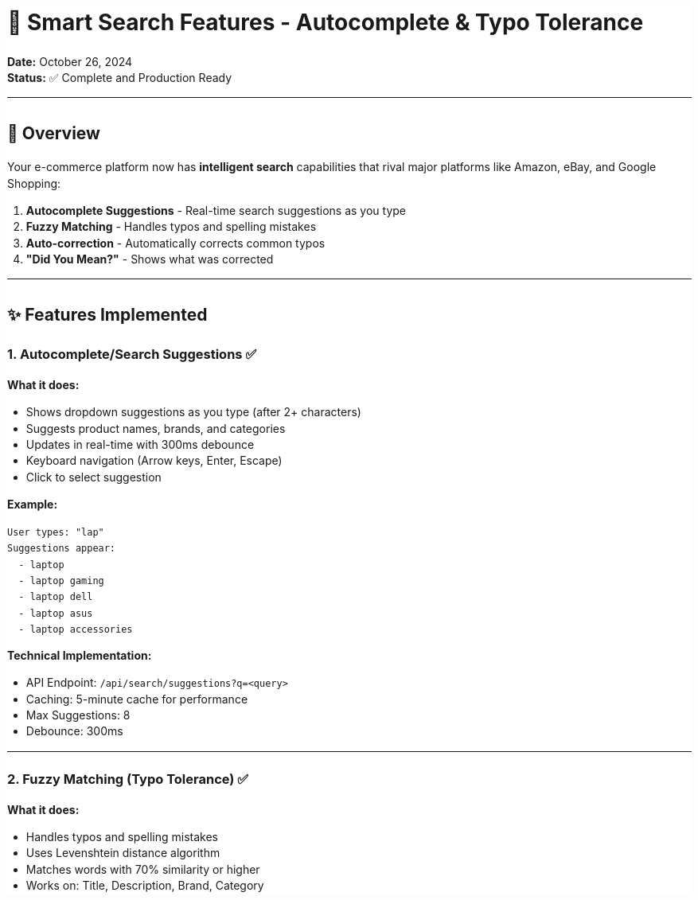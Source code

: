 # 🧠 Smart Search Features - Autocomplete & Typo Tolerance

**Date:** October 26, 2024  
**Status:** ✅ Complete and Production Ready

---

## 🎯 Overview

Your e-commerce platform now has **intelligent search** capabilities that rival major platforms like Amazon, eBay, and Google Shopping:

1. **Autocomplete Suggestions** - Real-time search suggestions as you type
2. **Fuzzy Matching** - Handles typos and spelling mistakes
3. **Auto-correction** - Automatically corrects common typos
4. **"Did You Mean?"** - Shows what was corrected

---

## ✨ Features Implemented

### 1. **Autocomplete/Search Suggestions** ✅

**What it does:**
- Shows dropdown suggestions as you type (after 2+ characters)
- Suggests product names, brands, and categories
- Updates in real-time with 300ms debounce
- Keyboard navigation (Arrow keys, Enter, Escape)
- Click to select suggestion

**Example:**
```
User types: "lap"
Suggestions appear:
  - laptop
  - laptop gaming
  - laptop dell
  - laptop asus
  - laptop accessories
```

**Technical Implementation:**
- API Endpoint: `/api/search/suggestions?q=<query>`
- Caching: 5-minute cache for performance
- Max Suggestions: 8
- Debounce: 300ms

---

### 2. **Fuzzy Matching (Typo Tolerance)** ✅

**What it does:**
- Handles typos and spelling mistakes
- Uses Levenshtein distance algorithm
- Matches words with 70% similarity or higher
- Works on: Title, Description, Brand, Category
